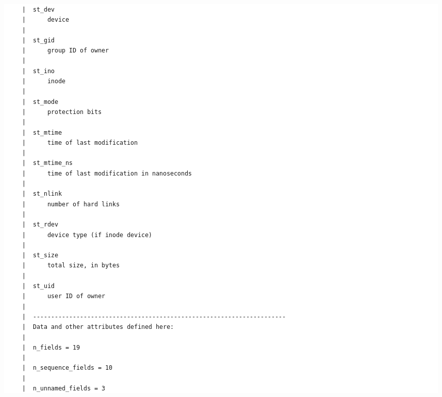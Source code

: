          |  st_dev
         |      device
         |  
         |  st_gid
         |      group ID of owner
         |  
         |  st_ino
         |      inode
         |  
         |  st_mode
         |      protection bits
         |  
         |  st_mtime
         |      time of last modification
         |  
         |  st_mtime_ns
         |      time of last modification in nanoseconds
         |  
         |  st_nlink
         |      number of hard links
         |  
         |  st_rdev
         |      device type (if inode device)
         |  
         |  st_size
         |      total size, in bytes
         |  
         |  st_uid
         |      user ID of owner
         |  
         |  ----------------------------------------------------------------------
         |  Data and other attributes defined here:
         |  
         |  n_fields = 19
         |  
         |  n_sequence_fields = 10
         |  
         |  n_unnamed_fields = 3
